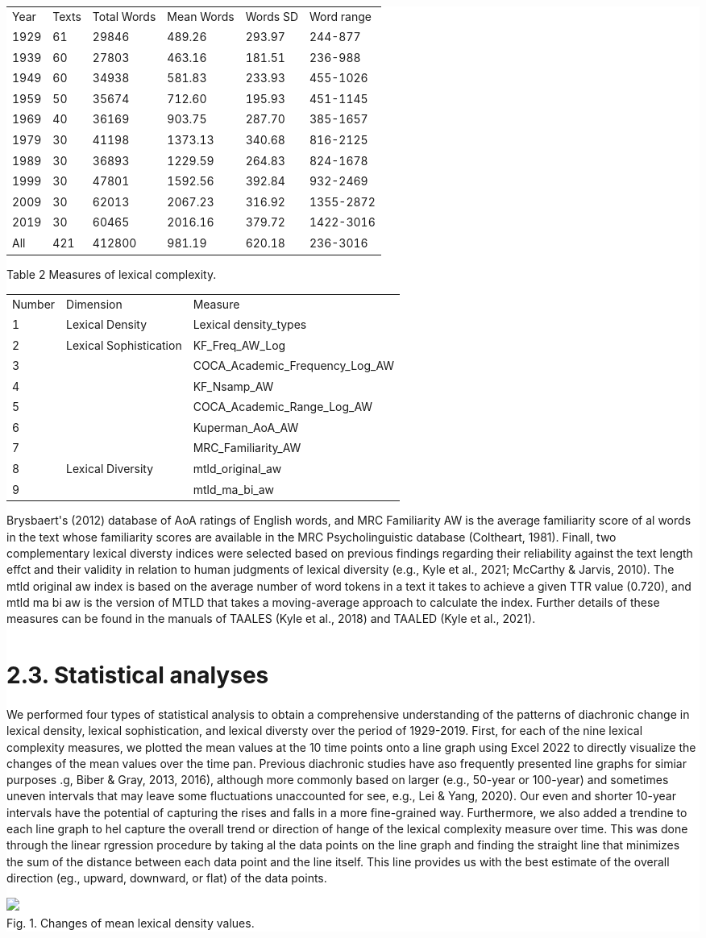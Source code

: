 <html><body><table><tr><td>Year</td><td>Texts</td><td>Total Words</td><td>Mean Words</td><td>Words SD</td><td>Word range</td></tr><tr><td>1929</td><td>61</td><td>29846</td><td>489.26</td><td>293.97</td><td>244-877</td></tr><tr><td>1939</td><td>60</td><td>27803</td><td>463.16</td><td>181.51</td><td>236-988</td></tr><tr><td>1949</td><td>60</td><td>34938</td><td>581.83</td><td>233.93</td><td>455-1026</td></tr><tr><td>1959</td><td> 50</td><td>35674</td><td>712.60</td><td>195.93</td><td>451-1145</td></tr><tr><td>1969</td><td>40</td><td>36169</td><td>903.75</td><td>287.70</td><td>385-1657</td></tr><tr><td>1979</td><td>30</td><td>41198</td><td>1373.13</td><td>340.68</td><td>816-2125</td></tr><tr><td>1989</td><td>30</td><td>36893</td><td>1229.59</td><td>264.83</td><td>824-1678</td></tr><tr><td>1999</td><td>30</td><td>47801</td><td>1592.56</td><td>392.84</td><td>932-2469</td></tr><tr><td>2009</td><td>30</td><td>62013</td><td>2067.23</td><td>316.92</td><td>1355-2872</td></tr><tr><td>2019</td><td>30</td><td>60465</td><td>2016.16</td><td>379.72</td><td>1422-3016</td></tr><tr><td>All</td><td>421</td><td>412800</td><td>981.19</td><td>620.18</td><td>236-3016</td></tr></table></body></html>

Table 2 Measures of lexical complexity.   

<html><body><table><tr><td>Number</td><td>Dimension</td><td>Measure</td></tr><tr><td>1</td><td> Lexical Density</td><td>Lexical density_types</td></tr><tr><td>2</td><td>Lexical Sophistication</td><td>KF_Freq_AW_Log</td></tr><tr><td>3</td><td></td><td>COCA_Academic_Frequency_Log_AW</td></tr><tr><td>4</td><td></td><td>KF_Nsamp_AW</td></tr><tr><td>5</td><td></td><td>COCA_Academic_Range_Log_AW</td></tr><tr><td>6</td><td></td><td>Kuperman_AoA_AW</td></tr><tr><td>7</td><td></td><td>MRC_Familiarity_AW</td></tr><tr><td>8</td><td>Lexical Diversity</td><td>mtld_original_aw</td></tr><tr><td>9</td><td></td><td>mtld_ma_bi_aw</td></tr></table></body></html>

Brysbaert's (2012) database of AoA ratings of English words, and MRC Familiarity AW is the average familiarity score of al words in the text whose familiarity scores are available in the MRC Psycholinguistic database (Coltheart, 1981). Finall, two complementary lexical diversty indices were selected based on previous findings regarding their reliability against the text length effct and their validity in relation to human judgments of lexical diversity (e.g., Kyle et al., 2021; McCarthy & Jarvis, 2010). The mtld original aw index is based on the average number of word tokens in a text it takes to achieve a given TTR value (0.720), and mtld ma bi aw is the version of MTLD that takes a moving-average approach to calculate the index. Further details of these measures can be found in the manuals of TAALES (Kyle et al., 2018) and TAALED (Kyle et al., 2021).

# 2.3. Statistical analyses

We performed four types of statistical analysis to obtain a comprehensive understanding of the patterns of diachronic change in lexical density, lexical sophistication, and lexical diversty over the period of 1929-2019. First, for each of the nine lexical complexity measures, we plotted the mean values at the 10 time points onto a line graph using Excel 2022 to directly visualize the changes of the mean values over the time pan. Previous diachronic studies have aso frequently presented line graphs for simiar purposes .g, Biber & Gray, 2013, 2016), although more commonly based on larger (e.g., 50-year or 100-year) and sometimes uneven intervals that may leave some fluctuations unaccounted for see, e.g., Lei & Yang, 2020). Our even and shorter 10-year intervals have the potential of capturing the rises and falls in a more fine-grained way. Furthermore, we also added a trendine to each line graph to hel capture the overall trend or direction of hange of the lexical complexity measure over time. This was done through the linear rgression procedure by taking al the data points on the line graph and finding the straight line that minimizes the sum of the distance between each data point and the line itself. This line provides us with the best estimate of the overall direction (eg., upward, downward, or flat) of the data points.

![](img/637a7f5396774e0f7abca2084ec9546fe1a1d2f737ad2480e36951a3b7e58968.jpg)  
Fig. 1. Changes of mean lexical density values.
